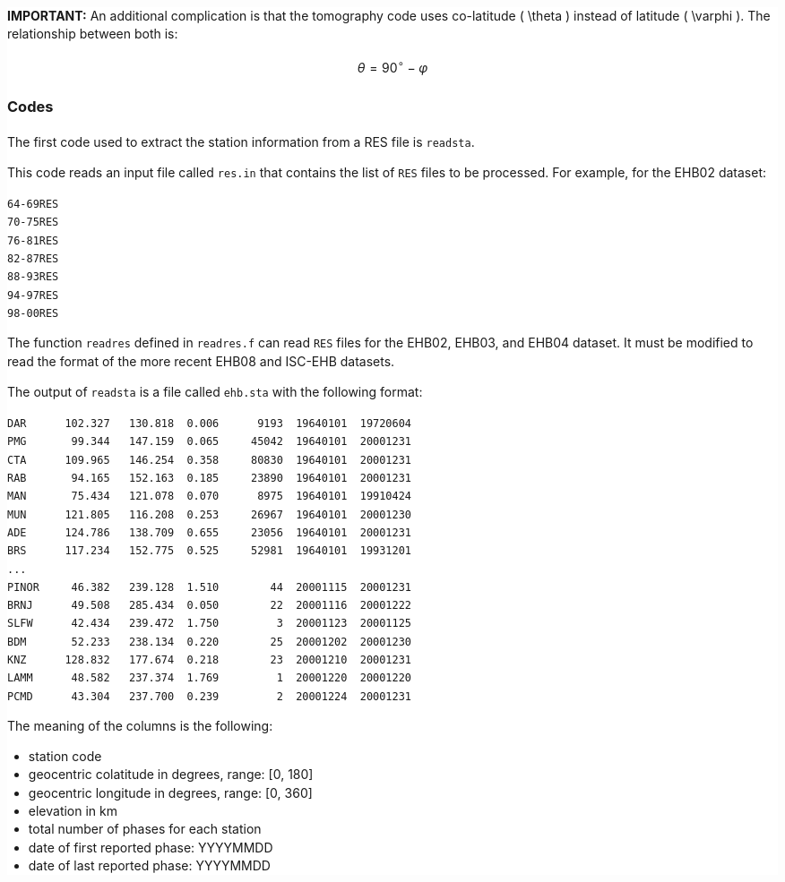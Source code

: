 **IMPORTANT:** An additional complication is that the tomography code uses co-latitude \( \theta \)
instead of latitude \( \varphi \). The relationship between both is:

$$\theta = 90^\circ - \varphi$$

### Codes

The first code used to extract the station information from a RES file is `readsta`.

This code reads an input file called `res.in` that contains the list of `RES` files to be
processed. For example, for the EHB02 dataset:

```
64-69RES
70-75RES
76-81RES
82-87RES
88-93RES
94-97RES
98-00RES
```

The function `readres` defined in `readres.f` can read `RES` files for the EHB02, EHB03, and EHB04 dataset.
It must be modified to read the format of the more recent EHB08 and ISC-EHB datasets.

The output of `readsta` is a file called `ehb.sta` with the following format:

```
DAR      102.327   130.818  0.006      9193  19640101  19720604
PMG       99.344   147.159  0.065     45042  19640101  20001231
CTA      109.965   146.254  0.358     80830  19640101  20001231
RAB       94.165   152.163  0.185     23890  19640101  20001231
MAN       75.434   121.078  0.070      8975  19640101  19910424
MUN      121.805   116.208  0.253     26967  19640101  20001230
ADE      124.786   138.709  0.655     23056  19640101  20001231
BRS      117.234   152.775  0.525     52981  19640101  19931201
...
PINOR     46.382   239.128  1.510        44  20001115  20001231
BRNJ      49.508   285.434  0.050        22  20001116  20001222
SLFW      42.434   239.472  1.750         3  20001123  20001125
BDM       52.233   238.134  0.220        25  20001202  20001230
KNZ      128.832   177.674  0.218        23  20001210  20001231
LAMM      48.582   237.374  1.769         1  20001220  20001220
PCMD      43.304   237.700  0.239         2  20001224  20001231
```

The meaning of the columns is the following:

- station code
- geocentric colatitude in degrees, range: [0, 180]
- geocentric longitude in degrees, range: [0, 360]
- elevation in km
- total number of phases for each station
- date of first reported phase: YYYYMMDD
- date of last reported phase: YYYYMMDD
